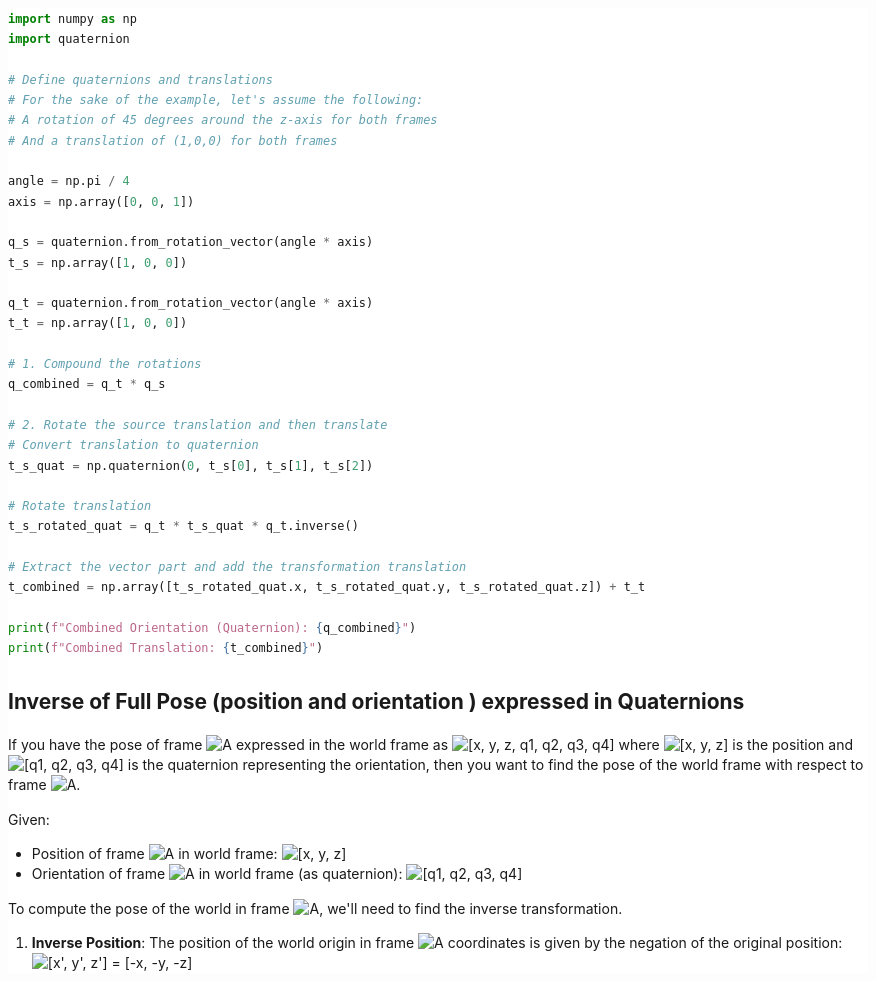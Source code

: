 ```python
import numpy as np
import quaternion

# Define quaternions and translations
# For the sake of the example, let's assume the following:
# A rotation of 45 degrees around the z-axis for both frames
# And a translation of (1,0,0) for both frames

angle = np.pi / 4
axis = np.array([0, 0, 1])

q_s = quaternion.from_rotation_vector(angle * axis)
t_s = np.array([1, 0, 0])

q_t = quaternion.from_rotation_vector(angle * axis)
t_t = np.array([1, 0, 0])

# 1. Compound the rotations
q_combined = q_t * q_s

# 2. Rotate the source translation and then translate
# Convert translation to quaternion
t_s_quat = np.quaternion(0, t_s[0], t_s[1], t_s[2])

# Rotate translation
t_s_rotated_quat = q_t * t_s_quat * q_t.inverse()

# Extract the vector part and add the transformation translation
t_combined = np.array([t_s_rotated_quat.x, t_s_rotated_quat.y, t_s_rotated_quat.z]) + t_t

print(f"Combined Orientation (Quaternion): {q_combined}")
print(f"Combined Translation: {t_combined}")
```


## Inverse of Full Pose (position and orientation ) expressed in Quaternions

If you have the pose of frame <img src="https://latex.codecogs.com/svg.latex?A" alt="A" /> expressed in the world frame as <img src="https://latex.codecogs.com/svg.latex?%5Bx%2C%20y%2C%20z%2C%20q1%2C%20q2%2C%20q3%2C%20q4%5D" alt="[x, y, z, q1, q2, q3, q4]" /> where <img src="https://latex.codecogs.com/svg.latex?%5Bx%2C%20y%2C%20z%5D" alt="[x, y, z]" /> is the position and <img src="https://latex.codecogs.com/svg.latex?%5Bq1%2C%20q2%2C%20q3%2C%20q4%5D" alt="[q1, q2, q3, q4]" /> is the quaternion representing the orientation, then you want to find the pose of the world frame with respect to frame <img src="https://latex.codecogs.com/svg.latex?A" alt="A" />.

Given:
- Position of frame <img src="https://latex.codecogs.com/svg.latex?A" alt="A" /> in world frame: <img src="https://latex.codecogs.com/svg.latex?%5Bx%2C%20y%2C%20z%5D" alt="[x, y, z]" />
- Orientation of frame <img src="https://latex.codecogs.com/svg.latex?A" alt="A" /> in world frame (as quaternion): <img src="https://latex.codecogs.com/svg.latex?%5Bq1%2C%20q2%2C%20q3%2C%20q4%5D" alt="[q1, q2, q3, q4]" />

To compute the pose of the world in frame <img src="https://latex.codecogs.com/svg.latex?A" alt="A" />, we'll need to find the inverse transformation.

1. **Inverse Position**:
   The position of the world origin in frame <img src="https://latex.codecogs.com/svg.latex?A" alt="A" /> coordinates is given by the negation of the original position:
   <img src="https://latex.codecogs.com/svg.latex?%5Bx%27%2C%20y%27%2C%20z%27%5D%20%3D%20%5B-x%2C%20-y%2C%20-z%5D" alt="[x', y', z'] = [-x, -y, -z]" />
